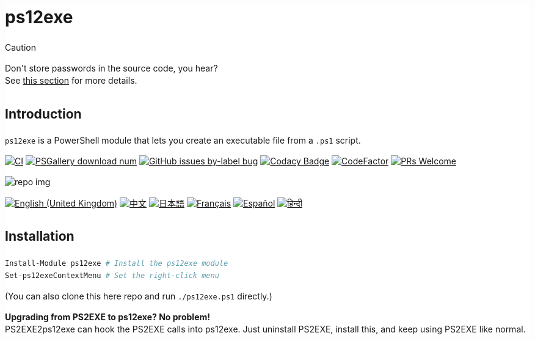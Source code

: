 # ps12exe

> [!CAUTION]
> Don't store passwords in the source code, you hear?  
> See [this section](#password-security) for more details.  

## Introduction

`ps12exe` is a PowerShell module that lets you create an executable file from a `.ps1` script.

[![CI](https://github.com/steve02081504/ps12exe/actions/workflows/CI.yml/badge.svg)](https://github.com/steve02081504/ps12exe/actions/workflows/CI.yml)
[![PSGallery download num](https://img.shields.io/powershellgallery/dt/ps12exe)](https://www.powershellgallery.com/packages/ps12exe)
[![GitHub issues by-label bug](https://img.shields.io/github/issues/steve02081504/ps12exe/bug?label=bugs)](https://github.com/steve02081504/ps12exe/issues?q=is%3Aissue+is%3Aopen+label%3Abug)
[![Codacy Badge](https://app.codacy.com/project/badge/Grade/ecfd57f5f2eb4ac5bbcbcd525b454f99)](https://app.codacy.com/gh/steve02081504/ps12exe/dashboard?utm_source=gh&utm_medium=referral&utm_content=&utm_campaign=Badge_grade)
[![CodeFactor](https://www.codefactor.io/repository/github/steve02081504/ps12exe/badge/master)](https://www.codefactor.io/repository/github/steve02081504/ps12exe/overview/master)
[![PRs Welcome](https://img.shields.io/badge/PRs-welcome-brightgreen.svg)](http://makeapullrequest.com)

![repo img](https://repository-images.githubusercontent.com/729678966/3ed3f02f-c7c9-4a18-b1f5-255e667643b6)

[![English (United Kingdom)](https://raw.githubusercontent.com/gosquared/flags/master/flags/flags/shiny/48/United-Kingdom.png)](./README_EN_UK.md)
[![中文](https://raw.githubusercontent.com/gosquared/flags/master/flags/flags/shiny/48/China.png)](./README_CN.md)
[![日本語](https://raw.githubusercontent.com/gosquared/flags/master/flags/flags/shiny/48/Japan.png)](./README_JP.md)
[![Français](https://raw.githubusercontent.com/gosquared/flags/master/flags/flags/shiny/48/France.png)](./README_FR.md)
[![Español](https://raw.githubusercontent.com/gosquared/flags/master/flags/flags/shiny/48/Spain.png)](./README_ES.md)
[![हिन्दी](https://raw.githubusercontent.com/gosquared/flags/master/flags/flags/shiny/48/India.png)](./README_HI.md)

## Installation

```powershell
Install-Module ps12exe # Install the ps12exe module
Set-ps12exeContextMenu # Set the right-click menu
```

(You can also clone this here repo and run `./ps12exe.ps1` directly.)

**Upgrading from PS2EXE to ps12exe? No problem!**  
PS2EXE2ps12exe can hook the PS2EXE calls into ps12exe. Just uninstall PS2EXE, install this, and keep using PS2EXE like normal.
